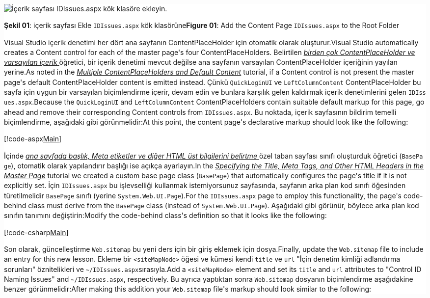 
![İçerik sayfası IDIssues.aspx kök klasöre ekleyin.](control-id-naming-in-content-pages-cs/_static/image1.png)

<span data-ttu-id="a0e9c-137">**Şekil 01**: içerik sayfası Ekle `IDIssues.aspx` kök klasörüne</span><span class="sxs-lookup"><span data-stu-id="a0e9c-137">**Figure 01**: Add the Content Page `IDIssues.aspx` to the Root Folder</span></span>


<span data-ttu-id="a0e9c-138">Visual Studio içerik denetimi her dört ana sayfanın ContentPlaceHolder için otomatik olarak oluşturur.</span><span class="sxs-lookup"><span data-stu-id="a0e9c-138">Visual Studio automatically creates a Content control for each of the master page's four ContentPlaceHolders.</span></span> <span data-ttu-id="a0e9c-139">Belirtilen [ *birden çok ContentPlaceHolder ve varsayılan içerik* ](multiple-contentplaceholders-and-default-content-cs.md) öğretici, bir içerik denetimi mevcut değilse ana sayfanın varsayılan ContentPlaceHolder içeriğinin yayılan yerine.</span><span class="sxs-lookup"><span data-stu-id="a0e9c-139">As noted in the [*Multiple ContentPlaceHolders and Default Content*](multiple-contentplaceholders-and-default-content-cs.md) tutorial, if a Content control is not present the master page's default ContentPlaceHolder content is emitted instead.</span></span> <span data-ttu-id="a0e9c-140">Çünkü `QuickLoginUI` ve `LeftColumnContent` ContentPlaceHolder bu sayfa için uygun bir varsayılan biçimlendirme içerir, devam edin ve bunlara karşılık gelen kaldırmak içerik denetimlerini gelen `IDIssues.aspx`.</span><span class="sxs-lookup"><span data-stu-id="a0e9c-140">Because the `QuickLoginUI` and `LeftColumnContent` ContentPlaceHolders contain suitable default markup for this page, go ahead and remove their corresponding Content controls from `IDIssues.aspx`.</span></span> <span data-ttu-id="a0e9c-141">Bu noktada, içerik sayfasının bildirim temelli biçimlendirme, aşağıdaki gibi görünmelidir:</span><span class="sxs-lookup"><span data-stu-id="a0e9c-141">At this point, the content page's declarative markup should look like the following:</span></span>


[!code-aspx[Main](control-id-naming-in-content-pages-cs/samples/sample1.aspx)]

<span data-ttu-id="a0e9c-142">İçinde [ *ana sayfada başlık, Meta etiketler ve diğer HTML üst bilgilerini belirtme* ](specifying-the-title-meta-tags-and-other-html-headers-in-the-master-page-cs.md) özel taban sayfası sınıfı oluşturduk öğretici (`BasePage`), otomatik olarak yapılandırır başlığı ise açıkça ayarlayın.</span><span class="sxs-lookup"><span data-stu-id="a0e9c-142">In the [*Specifying the Title, Meta Tags, and Other HTML Headers in the Master Page*](specifying-the-title-meta-tags-and-other-html-headers-in-the-master-page-cs.md) tutorial we created a custom base page class (`BasePage`) that automatically configures the page's title if it is not explicitly set.</span></span> <span data-ttu-id="a0e9c-143">İçin `IDIssues.aspx` bu işlevselliği kullanmak istemiyorsunuz sayfasında, sayfanın arka plan kod sınıfı öğesinden türetilmelidir `BasePage` sınıfı (yerine `System.Web.UI.Page`).</span><span class="sxs-lookup"><span data-stu-id="a0e9c-143">For the `IDIssues.aspx` page to employ this functionality, the page's code-behind class must derive from the `BasePage` class (instead of `System.Web.UI.Page`).</span></span> <span data-ttu-id="a0e9c-144">Aşağıdaki gibi görünür, böylece arka plan kod sınıfın tanımını değiştirin:</span><span class="sxs-lookup"><span data-stu-id="a0e9c-144">Modify the code-behind class's definition so that it looks like the following:</span></span>


[!code-csharp[Main](control-id-naming-in-content-pages-cs/samples/sample2.cs)]

<span data-ttu-id="a0e9c-145">Son olarak, güncelleştirme `Web.sitemap` bu yeni ders için bir giriş eklemek için dosya.</span><span class="sxs-lookup"><span data-stu-id="a0e9c-145">Finally, update the `Web.sitemap` file to include an entry for this new lesson.</span></span> <span data-ttu-id="a0e9c-146">Ekleme bir `<siteMapNode>` öğesi ve kümesi kendi `title` ve `url` "İçin denetim kimliği adlandırma sorunları" öznitelikleri ve `~/IDIssues.aspx`sırasıyla.</span><span class="sxs-lookup"><span data-stu-id="a0e9c-146">Add a `<siteMapNode>` element and set its `title` and `url` attributes to "Control ID Naming Issues" and `~/IDIssues.aspx`, respectively.</span></span> <span data-ttu-id="a0e9c-147">Bu ayrıca yaptıktan sonra `Web.sitemap` dosyanın biçimlendirme aşağıdakine benzer görünmelidir:</span><span class="sxs-lookup"><span data-stu-id="a0e9c-147">After making this addition your `Web.sitemap` file's markup should look similar to the following:</span></span>
